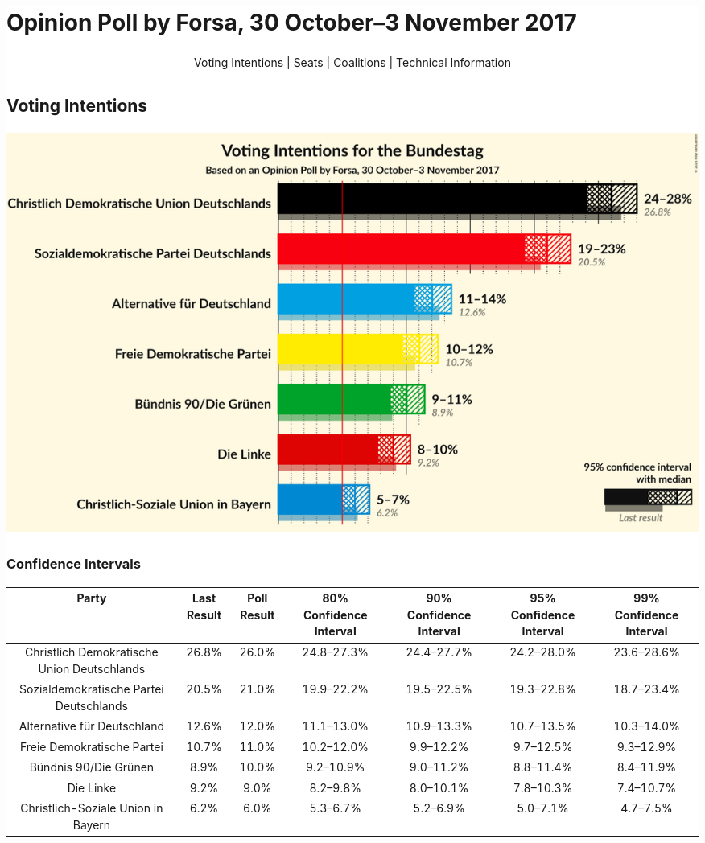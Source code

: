 # Opinion Poll by Forsa, 30 October–3 November 2017

<p align="center"><a href="#voting-intentions">Voting Intentions</a> | <a href="#seats">Seats</a> | <a href="#coalitions">Coalitions</a> | <a href="#technical-information">Technical Information</a></p>

## Voting Intentions

![Graph with voting intentions not yet produced](2017-11-03-Forsa.png "Voting Intentions")

### Confidence Intervals

| Party | Last Result | Poll Result | 80% Confidence Interval | 90% Confidence Interval | 95% Confidence Interval | 99% Confidence Interval |
|:-----:|:-----------:|:-----------:|:-----------------------:|:-----------------------:|:-----------------------:|:-----------------------:|
| Christlich Demokratische Union Deutschlands | 26.8% | 26.0% | 24.8–27.3% |24.4–27.7% |24.2–28.0% |23.6–28.6% |
| Sozialdemokratische Partei Deutschlands | 20.5% | 21.0% | 19.9–22.2% |19.5–22.5% |19.3–22.8% |18.7–23.4% |
| Alternative für Deutschland | 12.6% | 12.0% | 11.1–13.0% |10.9–13.3% |10.7–13.5% |10.3–14.0% |
| Freie Demokratische Partei | 10.7% | 11.0% | 10.2–12.0% |9.9–12.2% |9.7–12.5% |9.3–12.9% |
| Bündnis 90/Die Grünen | 8.9% | 10.0% | 9.2–10.9% |9.0–11.2% |8.8–11.4% |8.4–11.9% |
| Die Linke | 9.2% | 9.0% | 8.2–9.8% |8.0–10.1% |7.8–10.3% |7.4–10.7% |
| Christlich-Soziale Union in Bayern | 6.2% | 6.0% | 5.3–6.7% |5.2–6.9% |5.0–7.1% |4.7–7.5% |
